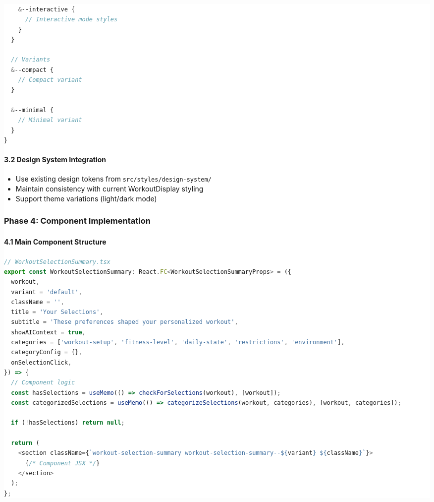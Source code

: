 ```scss
    &--interactive {
      // Interactive mode styles
    }
  }
  
  // Variants
  &--compact {
    // Compact variant
  }
  
  &--minimal {
    // Minimal variant
  }
}
```

#### **3.2 Design System Integration**
- Use existing design tokens from `src/styles/design-system/`
- Maintain consistency with current WorkoutDisplay styling
- Support theme variations (light/dark mode)

### **Phase 4: Component Implementation**

#### **4.1 Main Component Structure**
```typescript
// WorkoutSelectionSummary.tsx
export const WorkoutSelectionSummary: React.FC<WorkoutSelectionSummaryProps> = ({
  workout,
  variant = 'default',
  className = '',
  title = 'Your Selections',
  subtitle = 'These preferences shaped your personalized workout',
  showAIContext = true,
  categories = ['workout-setup', 'fitness-level', 'daily-state', 'restrictions', 'environment'],
  categoryConfig = {},
  onSelectionClick,
}) => {
  // Component logic
  const hasSelections = useMemo(() => checkForSelections(workout), [workout]);
  const categorizedSelections = useMemo(() => categorizeSelections(workout, categories), [workout, categories]);
  
  if (!hasSelections) return null;
  
  return (
    <section className={`workout-selection-summary workout-selection-summary--${variant} ${className}`}>
      {/* Component JSX */}
    </section>
  );
};
```


  [key: string]: {